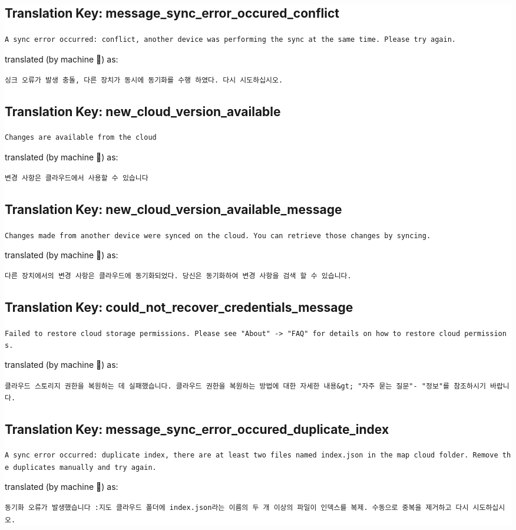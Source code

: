 
## Translation Key: message_sync_error_occured_conflict
```
A sync error occurred: conflict, another device was performing the sync at the same time. Please try again.
```
translated (by machine 🤖) as:
```
싱크 오류가 발생 충돌, 다른 장치가 동시에 동기화를 수행 하였다. 다시 시도하십시오.
```


## Translation Key: new_cloud_version_available
```
Changes are available from the cloud
```
translated (by machine 🤖) as:
```
변경 사항은 클라우드에서 사용할 수 있습니다
```


## Translation Key: new_cloud_version_available_message
```
Changes made from another device were synced on the cloud. You can retrieve those changes by syncing.
```
translated (by machine 🤖) as:
```
다른 장치에서의 변경 사항은 클라우드에 동기화되었다. 당신은 동기화하여 변경 사항을 검색 할 수 있습니다.
```


## Translation Key: could_not_recover_credentials_message
```
Failed to restore cloud storage permissions. Please see "About" -> "FAQ" for details on how to restore cloud permissions.
```
translated (by machine 🤖) as:
```
클라우드 스토리지 권한을 복원하는 데 실패했습니다. 클라우드 권한을 복원하는 방법에 대한 자세한 내용&gt; "자주 묻는 질문"- "정보"를 참조하시기 바랍니다.
```


## Translation Key: message_sync_error_occured_duplicate_index
```
A sync error occurred: duplicate index, there are at least two files named index.json in the map cloud folder. Remove the duplicates manually and try again.
```
translated (by machine 🤖) as:
```
동기화 오류가 발생했습니다 :지도 클라우드 폴더에 index.json라는 이름의 두 개 이상의 파일이 인덱스를 복제. 수동으로 중복을 제거하고 다시 시도하십시오.
```
